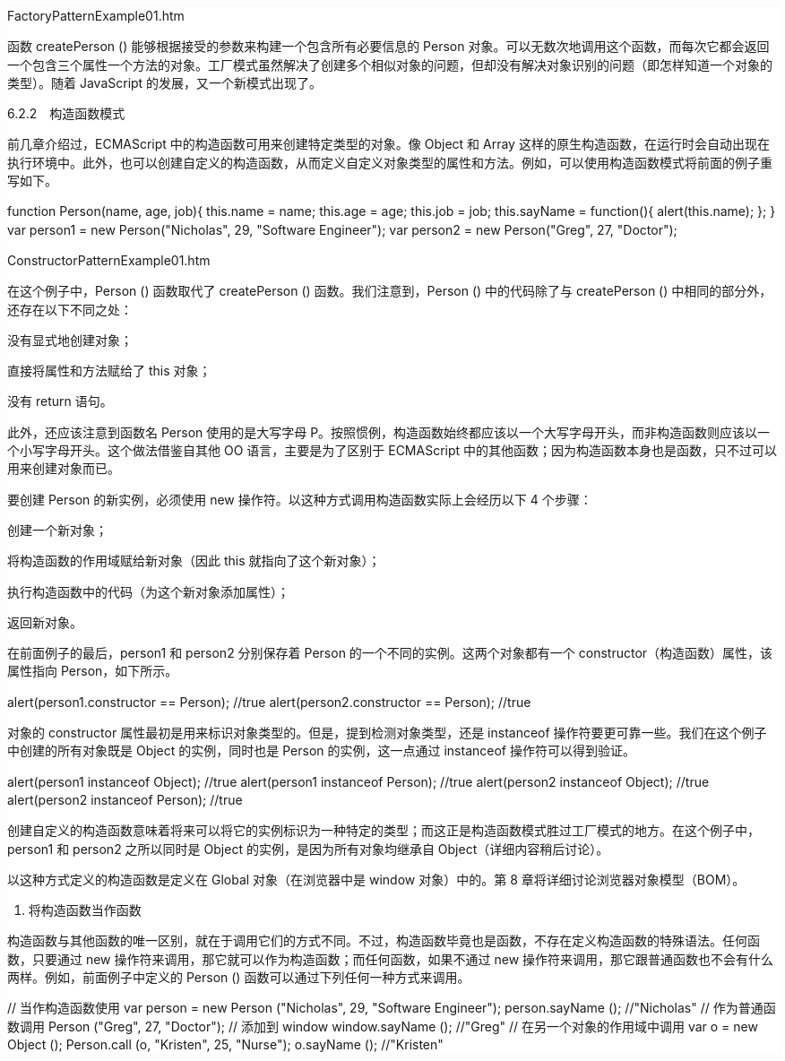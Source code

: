FactoryPatternExample01.htm

函数 createPerson () 能够根据接受的参数来构建一个包含所有必要信息的 Person 对象。可以无数次地调用这个函数，而每次它都会返回一个包含三个属性一个方法的对象。工厂模式虽然解决了创建多个相似对象的问题，但却没有解决对象识别的问题（即怎样知道一个对象的类型）。随着 JavaScript 的发展，又一个新模式出现了。

6.2.2　构造函数模式

前几章介绍过，ECMAScript 中的构造函数可用来创建特定类型的对象。像 Object 和 Array 这样的原生构造函数，在运行时会自动出现在执行环境中。此外，也可以创建自定义的构造函数，从而定义自定义对象类型的属性和方法。例如，可以使用构造函数模式将前面的例子重写如下。

function Person(name, age, job){ this.name = name; this.age = age; this.job = job; this.sayName = function(){ alert(this.name); }; } var person1 = new Person("Nicholas", 29, "Software Engineer"); var person2 = new Person("Greg", 27, "Doctor");

ConstructorPatternExample01.htm

在这个例子中，Person () 函数取代了 createPerson () 函数。我们注意到，Person () 中的代码除了与 createPerson () 中相同的部分外，还存在以下不同之处：

没有显式地创建对象；

直接将属性和方法赋给了 this 对象；

没有 return 语句。

此外，还应该注意到函数名 Person 使用的是大写字母 P。按照惯例，构造函数始终都应该以一个大写字母开头，而非构造函数则应该以一个小写字母开头。这个做法借鉴自其他 OO 语言，主要是为了区别于 ECMAScript 中的其他函数；因为构造函数本身也是函数，只不过可以用来创建对象而已。

要创建 Person 的新实例，必须使用 new 操作符。以这种方式调用构造函数实际上会经历以下 4 个步骤：

创建一个新对象；

将构造函数的作用域赋给新对象（因此 this 就指向了这个新对象）；

执行构造函数中的代码（为这个新对象添加属性）；

返回新对象。

在前面例子的最后，person1 和 person2 分别保存着 Person 的一个不同的实例。这两个对象都有一个 constructor（构造函数）属性，该属性指向 Person，如下所示。

alert(person1.constructor == Person); //true alert(person2.constructor == Person); //true

对象的 constructor 属性最初是用来标识对象类型的。但是，提到检测对象类型，还是 instanceof 操作符要更可靠一些。我们在这个例子中创建的所有对象既是 Object 的实例，同时也是 Person 的实例，这一点通过 instanceof 操作符可以得到验证。

alert(person1 instanceof Object); //true alert(person1 instanceof Person); //true alert(person2 instanceof Object); //true alert(person2 instanceof Person); //true

创建自定义的构造函数意味着将来可以将它的实例标识为一种特定的类型；而这正是构造函数模式胜过工厂模式的地方。在这个例子中，person1 和 person2 之所以同时是 Object 的实例，是因为所有对象均继承自 Object（详细内容稍后讨论）。

以这种方式定义的构造函数是定义在 Global 对象（在浏览器中是 window 对象）中的。第 8 章将详细讨论浏览器对象模型（BOM）。

1. 将构造函数当作函数

构造函数与其他函数的唯一区别，就在于调用它们的方式不同。不过，构造函数毕竟也是函数，不存在定义构造函数的特殊语法。任何函数，只要通过 new 操作符来调用，那它就可以作为构造函数；而任何函数，如果不通过 new 操作符来调用，那它跟普通函数也不会有什么两样。例如，前面例子中定义的 Person () 函数可以通过下列任何一种方式来调用。

// 当作构造函数使用 var person = new Person ("Nicholas", 29, "Software Engineer"); person.sayName (); //"Nicholas" // 作为普通函数调用 Person ("Greg", 27, "Doctor"); // 添加到 window window.sayName (); //"Greg" // 在另一个对象的作用域中调用 var o = new Object (); Person.call (o, "Kristen", 25, "Nurse"); o.sayName (); //"Kristen"
